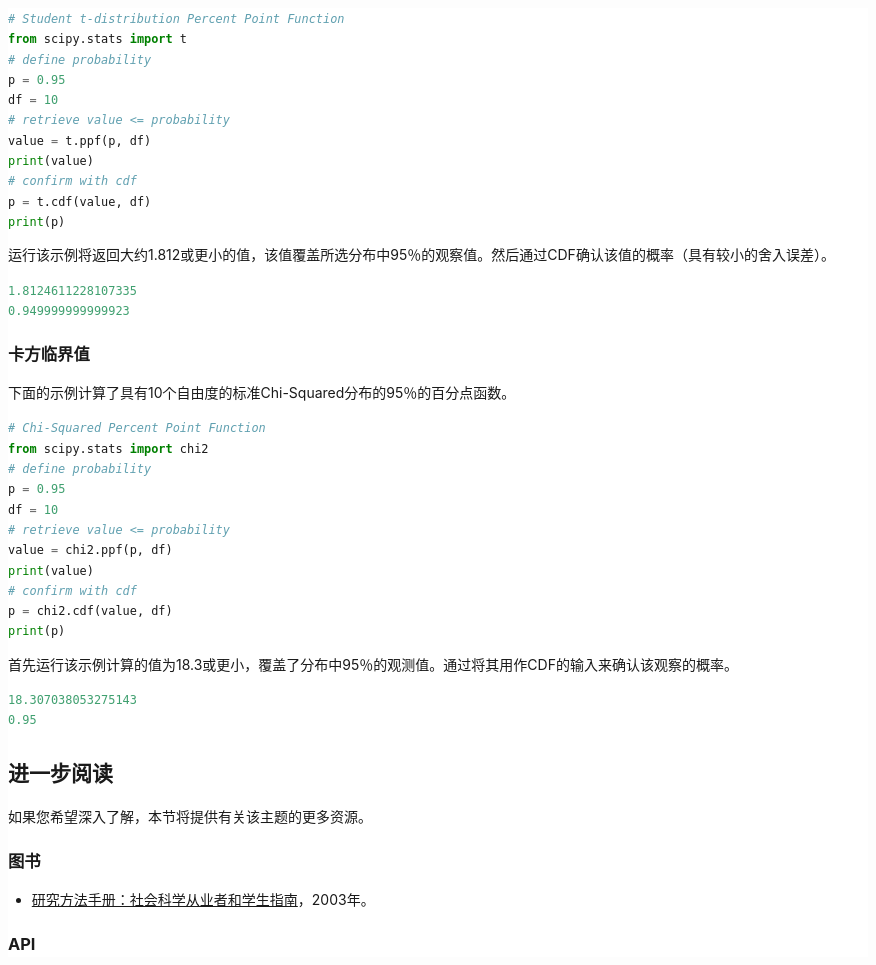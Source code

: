 ```py
# Student t-distribution Percent Point Function
from scipy.stats import t
# define probability
p = 0.95
df = 10
# retrieve value <= probability
value = t.ppf(p, df)
print(value)
# confirm with cdf
p = t.cdf(value, df)
print(p)
```

运行该示例将返回大约1.812或更小的值，该值覆盖所选分布中95％的观察值。然后通过CDF确认该值的概率（具有较小的舍入误差）。

```py
1.8124611228107335
0.949999999999923
```

### 卡方临界值

下面的示例计算了具有10个自由度的标准Chi-Squared分布的95％的百分点函数。

```py
# Chi-Squared Percent Point Function
from scipy.stats import chi2
# define probability
p = 0.95
df = 10
# retrieve value <= probability
value = chi2.ppf(p, df)
print(value)
# confirm with cdf
p = chi2.cdf(value, df)
print(p)
```

首先运行该示例计算的值为18.3或更小，覆盖了分布中95％的观测值。通过将其用作CDF的输入来确认该观察的概率。

```py
18.307038053275143
0.95
```

## 进一步阅读

如果您希望深入了解，本节将提供有关该主题的更多资源。

### 图书

*   [研究方法手册：社会科学从业者和学生指南](http://amzn.to/2G4vG4k)，2003年。

### API
